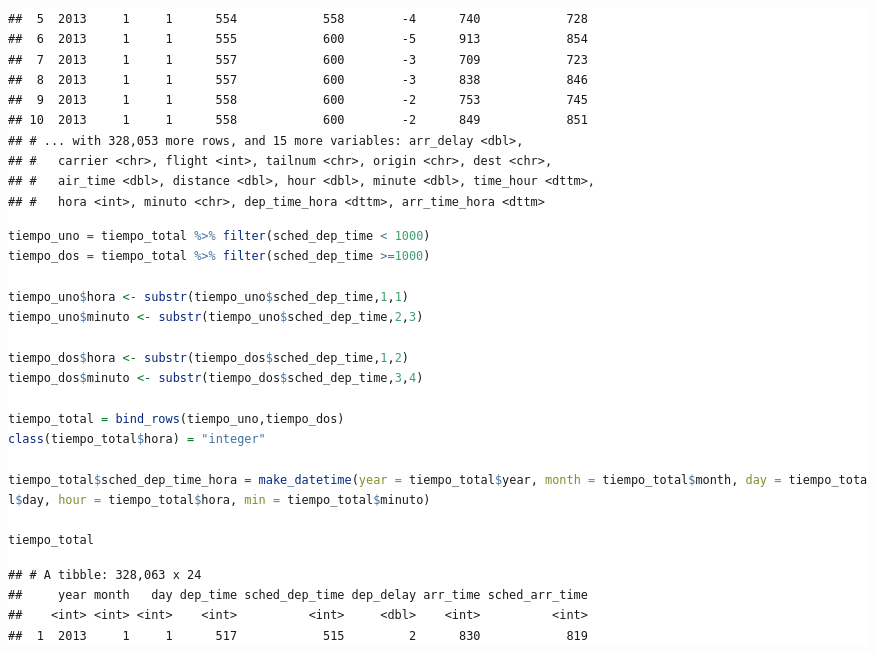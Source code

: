     ##  5  2013     1     1      554            558        -4      740            728
    ##  6  2013     1     1      555            600        -5      913            854
    ##  7  2013     1     1      557            600        -3      709            723
    ##  8  2013     1     1      557            600        -3      838            846
    ##  9  2013     1     1      558            600        -2      753            745
    ## 10  2013     1     1      558            600        -2      849            851
    ## # ... with 328,053 more rows, and 15 more variables: arr_delay <dbl>,
    ## #   carrier <chr>, flight <int>, tailnum <chr>, origin <chr>, dest <chr>,
    ## #   air_time <dbl>, distance <dbl>, hour <dbl>, minute <dbl>, time_hour <dttm>,
    ## #   hora <int>, minuto <chr>, dep_time_hora <dttm>, arr_time_hora <dttm>

``` r
tiempo_uno = tiempo_total %>% filter(sched_dep_time < 1000)
tiempo_dos = tiempo_total %>% filter(sched_dep_time >=1000)

tiempo_uno$hora <- substr(tiempo_uno$sched_dep_time,1,1)
tiempo_uno$minuto <- substr(tiempo_uno$sched_dep_time,2,3)

tiempo_dos$hora <- substr(tiempo_dos$sched_dep_time,1,2)
tiempo_dos$minuto <- substr(tiempo_dos$sched_dep_time,3,4)

tiempo_total = bind_rows(tiempo_uno,tiempo_dos)
class(tiempo_total$hora) = "integer"

tiempo_total$sched_dep_time_hora = make_datetime(year = tiempo_total$year, month = tiempo_total$month, day = tiempo_total$day, hour = tiempo_total$hora, min = tiempo_total$minuto)

tiempo_total
```

    ## # A tibble: 328,063 x 24
    ##     year month   day dep_time sched_dep_time dep_delay arr_time sched_arr_time
    ##    <int> <int> <int>    <int>          <int>     <dbl>    <int>          <int>
    ##  1  2013     1     1      517            515         2      830            819
